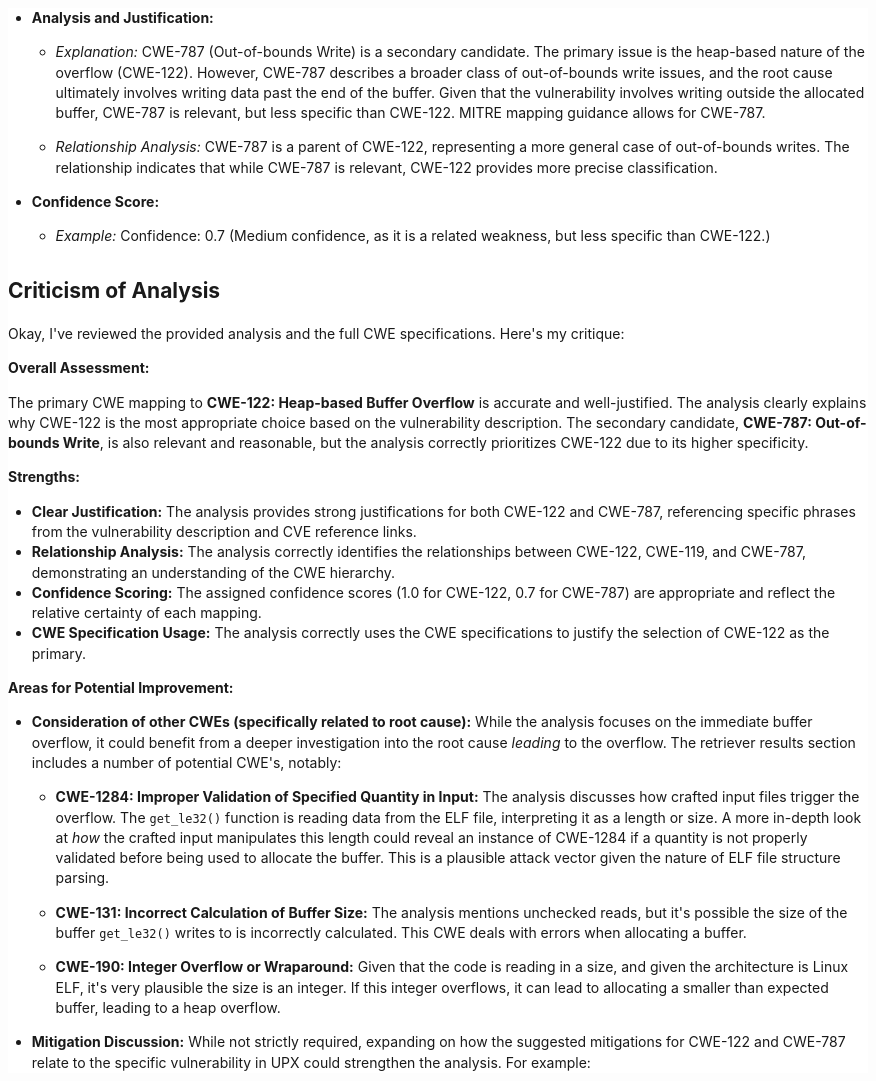 - **Analysis and Justification:**  
  - *Explanation:* CWE-787 (Out-of-bounds Write) is a secondary candidate. The primary issue is the heap-based nature of the overflow (CWE-122). However, CWE-787 describes a broader class of out-of-bounds write issues, and the root cause ultimately involves writing data past the end of the buffer. Given that the vulnerability involves writing outside the allocated buffer, CWE-787 is relevant, but less specific than CWE-122. MITRE mapping guidance allows for CWE-787.

  - *Relationship Analysis:* CWE-787 is a parent of CWE-122, representing a more general case of out-of-bounds writes. The relationship indicates that while CWE-787 is relevant, CWE-122 provides more precise classification.

- **Confidence Score:**
  - *Example:* Confidence: 0.7 (Medium confidence, as it is a related weakness, but less specific than CWE-122.)

## Criticism of Analysis

Okay, I've reviewed the provided analysis and the full CWE specifications. Here's my critique:

**Overall Assessment:**

The primary CWE mapping to **CWE-122: Heap-based Buffer Overflow** is accurate and well-justified. The analysis clearly explains why CWE-122 is the most appropriate choice based on the vulnerability description. The secondary candidate, **CWE-787: Out-of-bounds Write**, is also relevant and reasonable, but the analysis correctly prioritizes CWE-122 due to its higher specificity.

**Strengths:**

*   **Clear Justification:** The analysis provides strong justifications for both CWE-122 and CWE-787, referencing specific phrases from the vulnerability description and CVE reference links.
*   **Relationship Analysis:** The analysis correctly identifies the relationships between CWE-122, CWE-119, and CWE-787, demonstrating an understanding of the CWE hierarchy.
*   **Confidence Scoring:** The assigned confidence scores (1.0 for CWE-122, 0.7 for CWE-787) are appropriate and reflect the relative certainty of each mapping.
*   **CWE Specification Usage:** The analysis correctly uses the CWE specifications to justify the selection of CWE-122 as the primary.

**Areas for Potential Improvement:**

*   **Consideration of other CWEs (specifically related to root cause):** While the analysis focuses on the immediate buffer overflow, it could benefit from a deeper investigation into the root cause *leading* to the overflow. The retriever results section includes a number of potential CWE's, notably:

    *   **CWE-1284: Improper Validation of Specified Quantity in Input:** The analysis discusses how crafted input files trigger the overflow. The `get_le32()` function is reading data from the ELF file, interpreting it as a length or size. A more in-depth look at *how* the crafted input manipulates this length could reveal an instance of CWE-1284 if a quantity is not properly validated before being used to allocate the buffer. This is a plausible attack vector given the nature of ELF file structure parsing.

    *   **CWE-131: Incorrect Calculation of Buffer Size:** The analysis mentions unchecked reads, but it's possible the size of the buffer `get_le32()` writes to is incorrectly calculated. This CWE deals with errors when allocating a buffer.

    *   **CWE-190: Integer Overflow or Wraparound:** Given that the code is reading in a size, and given the architecture is Linux ELF, it's very plausible the size is an integer. If this integer overflows, it can lead to allocating a smaller than expected buffer, leading to a heap overflow.
*   **Mitigation Discussion:** While not strictly required, expanding on how the suggested mitigations for CWE-122 and CWE-787 relate to the specific vulnerability in UPX could strengthen the analysis. For example:
